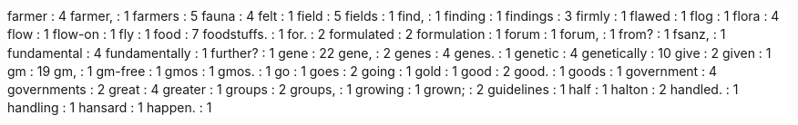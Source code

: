 farmer : 4
farmer, : 1
farmers : 5
fauna : 4
felt : 1
field : 5
fields : 1
find, : 1
finding : 1
findings : 3
firmly : 1
flawed : 1
flog : 1
flora : 4
flow : 1
flow-on : 1
fly : 1
food : 7
foodstuffs. : 1
for. : 2
formulated : 2
formulation : 1
forum : 1
forum, : 1
from? : 1
fsanz, : 1
fundamental : 4
fundamentally : 1
further? : 1
gene : 22
gene, : 2
genes : 4
genes. : 1
genetic : 4
genetically : 10
give : 2
given : 1
gm : 19
gm, : 1
gm-free : 1
gmos : 1
gmos. : 1
go : 1
goes : 2
going : 1
gold : 1
good : 2
good. : 1
goods : 1
government : 4
governments : 2
great : 4
greater : 1
groups : 2
groups, : 1
growing : 1
grown; : 2
guidelines : 1
half : 1
halton : 2
handled. : 1
handling : 1
hansard : 1
happen. : 1